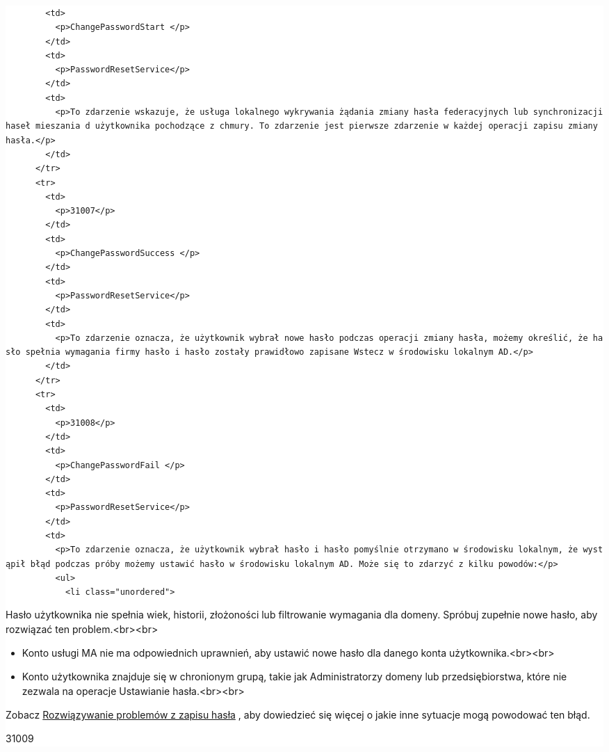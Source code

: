             <td>
              <p>ChangePasswordStart </p>
            </td>
            <td>
              <p>PasswordResetService</p>
            </td>
            <td>
              <p>To zdarzenie wskazuje, że usługa lokalnego wykrywania żądania zmiany hasła federacyjnych lub synchronizacji haseł mieszania d użytkownika pochodzące z chmury. To zdarzenie jest pierwsze zdarzenie w każdej operacji zapisu zmiany hasła.</p>
            </td>
          </tr>
          <tr>
            <td>
              <p>31007</p>
            </td>
            <td>
              <p>ChangePasswordSuccess </p>
            </td>
            <td>
              <p>PasswordResetService</p>
            </td>
            <td>
              <p>To zdarzenie oznacza, że użytkownik wybrał nowe hasło podczas operacji zmiany hasła, możemy określić, że hasło spełnia wymagania firmy hasło i hasło zostały prawidłowo zapisane Wstecz w środowisku lokalnym AD.</p>
            </td>
          </tr>
          <tr>
            <td>
              <p>31008</p>
            </td>
            <td>
              <p>ChangePasswordFail </p>
            </td>
            <td>
              <p>PasswordResetService</p>
            </td>
            <td>
              <p>To zdarzenie oznacza, że użytkownik wybrał hasło i hasło pomyślnie otrzymano w środowisku lokalnym, że wystąpił błąd podczas próby możemy ustawić hasło w środowisku lokalnym AD. Może się to zdarzyć z kilku powodów:</p>
              <ul>
                <li class="unordered">
Hasło użytkownika nie spełnia wiek, historii, złożoności lub filtrowanie wymagania dla domeny. Spróbuj zupełnie nowe hasło, aby rozwiązać ten problem.<br\><br\></li>
              </ul>
              <ul>
                <li class="unordered">
Konto usługi MA nie ma odpowiednich uprawnień, aby ustawić nowe hasło dla danego konta użytkownika.<br\><br\></li>
              </ul>
              <ul>
                <li class="unordered">
Konto użytkownika znajduje się w chronionym grupą, takie jak Administratorzy domeny lub przedsiębiorstwa, które nie zezwala na operacje Ustawianie hasła.<br\><br\></li>
              </ul>
              <p>Zobacz <a href="#troubleshoot-password-writeback">Rozwiązywanie problemów z zapisu hasła</a> , aby dowiedzieć się więcej o jakie inne sytuacje mogą powodować ten błąd.</p>
            </td>
          </tr>
          <tr>
            <td>
              <p>31009</p>